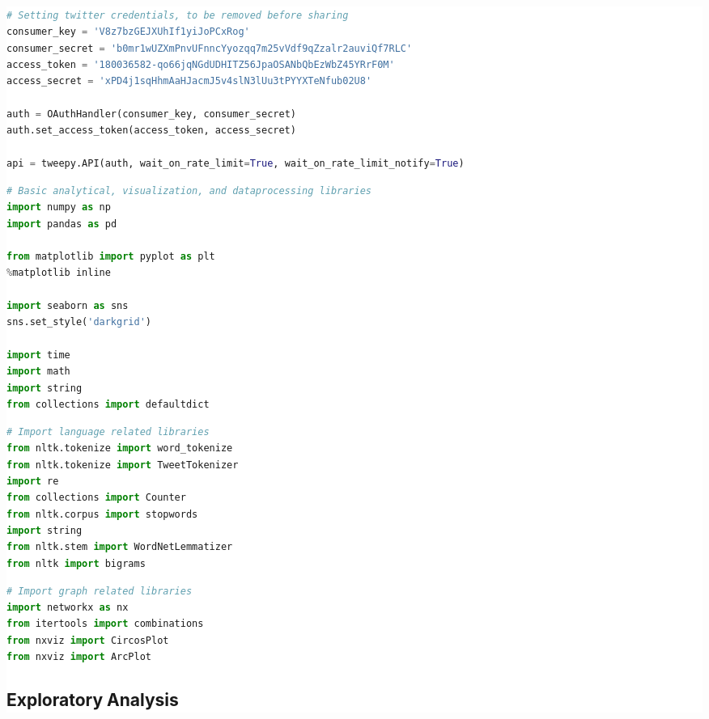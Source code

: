 
```python
# Setting twitter credentials, to be removed before sharing
consumer_key = 'V8z7bzGEJXUhIf1yiJoPCxRog'
consumer_secret = 'b0mr1wUZXmPnvUFnncYyozqq7m25vVdf9qZzalr2auviQf7RLC'
access_token = '180036582-qo66jqNGdUDHITZ56JpaOSANbQbEzWbZ45YRrF0M'
access_secret = 'xPD4j1sqHhmAaHJacmJ5v4slN3lUu3tPYYXTeNfub02U8'

auth = OAuthHandler(consumer_key, consumer_secret)
auth.set_access_token(access_token, access_secret)

api = tweepy.API(auth, wait_on_rate_limit=True, wait_on_rate_limit_notify=True)
```


```python
# Basic analytical, visualization, and dataprocessing libraries
import numpy as np
import pandas as pd

from matplotlib import pyplot as plt
%matplotlib inline

import seaborn as sns
sns.set_style('darkgrid')

import time
import math
import string
from collections import defaultdict
```


```python
# Import language related libraries
from nltk.tokenize import word_tokenize
from nltk.tokenize import TweetTokenizer
import re
from collections import Counter
from nltk.corpus import stopwords
import string
from nltk.stem import WordNetLemmatizer
from nltk import bigrams
```


```python
# Import graph related libraries
import networkx as nx
from itertools import combinations
from nxviz import CircosPlot
from nxviz import ArcPlot
```

## Exploratory Analysis
